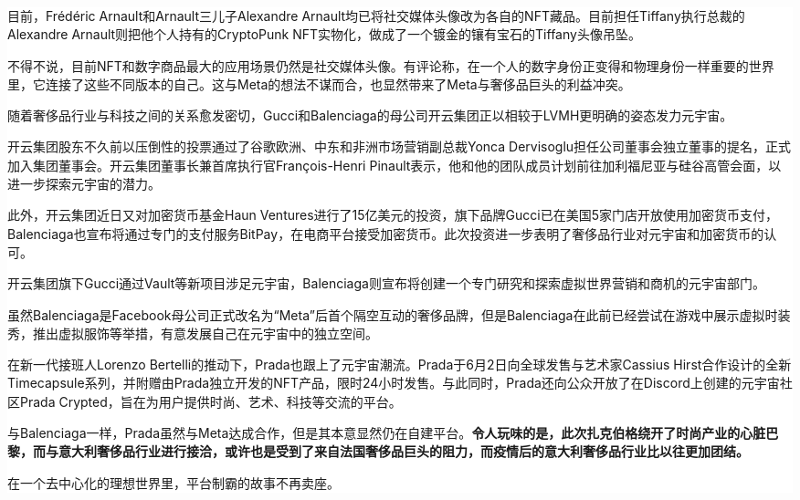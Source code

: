 目前，Frédéric Arnault和Arnault三儿子Alexandre Arnault均已将社交媒体头像改为各自的NFT藏品。目前担任Tiffany执行总裁的Alexandre Arnault则把他个人持有的CryptoPunk NFT实物化，做成了一个镀金的镶有宝石的Tiffany头像吊坠。 



不得不说，目前NFT和数字商品最大的应用场景仍然是社交媒体头像。有评论称，在一个人的数字身份正变得和物理身份一样重要的世界里，它连接了这些不同版本的自己。这与Meta的想法不谋而合，也显然带来了Meta与奢侈品巨头的利益冲突。 



随着奢侈品行业与科技之间的关系愈发密切，Gucci和Balenciaga的母公司开云集团正以相较于LVMH更明确的姿态发力元宇宙。 



开云集团股东不久前以压倒性的投票通过了谷歌欧洲、中东和非洲市场营销副总裁Yonca Dervisoglu担任公司董事会独立董事的提名，正式加入集团董事会。开云集团董事长兼首席执行官François-Henri Pinault表示，他和他的团队成员计划前往加利福尼亚与硅谷高管会面，以进一步探索元宇宙的潜力。 



此外，开云集团近日又对加密货币基金Haun Ventures进行了15亿美元的投资，旗下品牌Gucci已在美国5家门店开放使用加密货币支付，Balenciaga也宣布将通过专门的支付服务BitPay，在电商平台接受加密货币。此次投资进一步表明了奢侈品行业对元宇宙和加密货币的认可。 



开云集团旗下Gucci通过Vault等新项目涉足元宇宙，Balenciaga则宣布将创建一个专门研究和探索虚拟世界营销和商机的元宇宙部门。 



虽然Balenciaga是Facebook母公司正式改名为“Meta”后首个隔空互动的奢侈品牌，但是Balenciaga在此前已经尝试在游戏中展示虚拟时装秀，推出虚拟服饰等举措，有意发展自己在元宇宙中的独立空间。 



在新一代接班人Lorenzo Bertelli的推动下，Prada也跟上了元宇宙潮流。Prada于6月2日向全球发售与艺术家Cassius Hirst合作设计的全新Timecapsule系列，并附赠由Prada独立开发的NFT产品，限时24小时发售。与此同时，Prada还向公众开放了在Discord上创建的元宇宙社区Prada Crypted，旨在为用户提供时尚、艺术、科技等交流的平台。 



与Balenciaga一样，Prada虽然与Meta达成合作，但是其本意显然仍在自建平台。**令人玩味的是，此次扎克伯格绕开了时尚产业的心脏巴黎，而与意大利奢侈品行业进行接洽，或许也是受到了来自法国奢侈品巨头的阻力，而疫情后的意大利奢侈品行业比以往更加团结。** 



在一个去中心化的理想世界里，平台制霸的故事不再卖座。 


